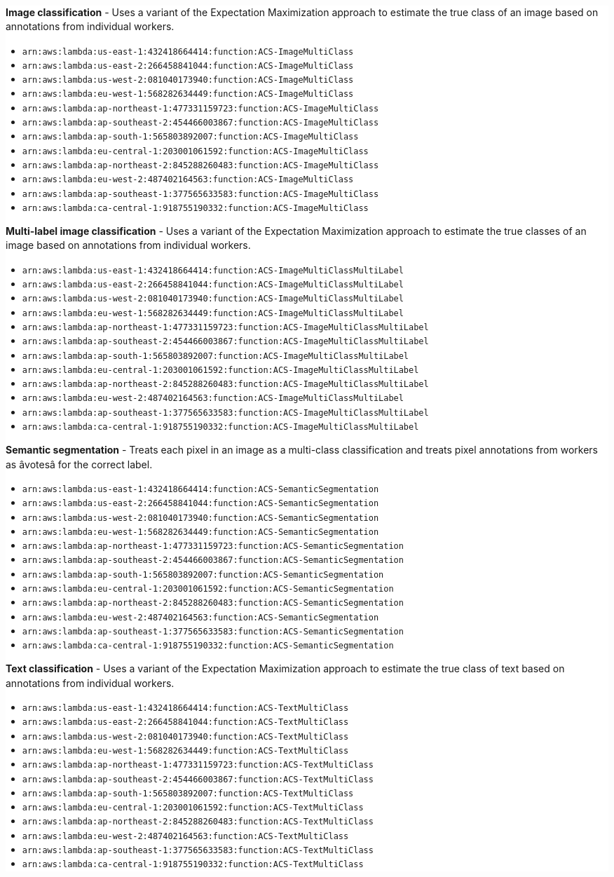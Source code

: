 **Image classification** - Uses a variant of the Expectation Maximization approach to estimate the true class of an image based on annotations from individual workers.

- `arn:aws:lambda:us-east-1:432418664414:function:ACS-ImageMultiClass`
- `arn:aws:lambda:us-east-2:266458841044:function:ACS-ImageMultiClass`
- `arn:aws:lambda:us-west-2:081040173940:function:ACS-ImageMultiClass`
- `arn:aws:lambda:eu-west-1:568282634449:function:ACS-ImageMultiClass`
- `arn:aws:lambda:ap-northeast-1:477331159723:function:ACS-ImageMultiClass`
- `arn:aws:lambda:ap-southeast-2:454466003867:function:ACS-ImageMultiClass`
- `arn:aws:lambda:ap-south-1:565803892007:function:ACS-ImageMultiClass`
- `arn:aws:lambda:eu-central-1:203001061592:function:ACS-ImageMultiClass`
- `arn:aws:lambda:ap-northeast-2:845288260483:function:ACS-ImageMultiClass`
- `arn:aws:lambda:eu-west-2:487402164563:function:ACS-ImageMultiClass`
- `arn:aws:lambda:ap-southeast-1:377565633583:function:ACS-ImageMultiClass`
- `arn:aws:lambda:ca-central-1:918755190332:function:ACS-ImageMultiClass`

**Multi-label image classification** - Uses a variant of the Expectation Maximization approach to estimate the true classes of an image based on annotations from individual workers.

- `arn:aws:lambda:us-east-1:432418664414:function:ACS-ImageMultiClassMultiLabel`
- `arn:aws:lambda:us-east-2:266458841044:function:ACS-ImageMultiClassMultiLabel`
- `arn:aws:lambda:us-west-2:081040173940:function:ACS-ImageMultiClassMultiLabel`
- `arn:aws:lambda:eu-west-1:568282634449:function:ACS-ImageMultiClassMultiLabel`
- `arn:aws:lambda:ap-northeast-1:477331159723:function:ACS-ImageMultiClassMultiLabel`
- `arn:aws:lambda:ap-southeast-2:454466003867:function:ACS-ImageMultiClassMultiLabel`
- `arn:aws:lambda:ap-south-1:565803892007:function:ACS-ImageMultiClassMultiLabel`
- `arn:aws:lambda:eu-central-1:203001061592:function:ACS-ImageMultiClassMultiLabel`
- `arn:aws:lambda:ap-northeast-2:845288260483:function:ACS-ImageMultiClassMultiLabel`
- `arn:aws:lambda:eu-west-2:487402164563:function:ACS-ImageMultiClassMultiLabel`
- `arn:aws:lambda:ap-southeast-1:377565633583:function:ACS-ImageMultiClassMultiLabel`
- `arn:aws:lambda:ca-central-1:918755190332:function:ACS-ImageMultiClassMultiLabel`

**Semantic segmentation** - Treats each pixel in an image as a multi-class classification and treats pixel annotations from workers as âvotesâ for the correct label.

- `arn:aws:lambda:us-east-1:432418664414:function:ACS-SemanticSegmentation`
- `arn:aws:lambda:us-east-2:266458841044:function:ACS-SemanticSegmentation`
- `arn:aws:lambda:us-west-2:081040173940:function:ACS-SemanticSegmentation`
- `arn:aws:lambda:eu-west-1:568282634449:function:ACS-SemanticSegmentation`
- `arn:aws:lambda:ap-northeast-1:477331159723:function:ACS-SemanticSegmentation`
- `arn:aws:lambda:ap-southeast-2:454466003867:function:ACS-SemanticSegmentation`
- `arn:aws:lambda:ap-south-1:565803892007:function:ACS-SemanticSegmentation`
- `arn:aws:lambda:eu-central-1:203001061592:function:ACS-SemanticSegmentation`
- `arn:aws:lambda:ap-northeast-2:845288260483:function:ACS-SemanticSegmentation`
- `arn:aws:lambda:eu-west-2:487402164563:function:ACS-SemanticSegmentation`
- `arn:aws:lambda:ap-southeast-1:377565633583:function:ACS-SemanticSegmentation`
- `arn:aws:lambda:ca-central-1:918755190332:function:ACS-SemanticSegmentation`

**Text classification** - Uses a variant of the Expectation Maximization approach to estimate the true class of text based on annotations from individual workers.

- `arn:aws:lambda:us-east-1:432418664414:function:ACS-TextMultiClass`
- `arn:aws:lambda:us-east-2:266458841044:function:ACS-TextMultiClass`
- `arn:aws:lambda:us-west-2:081040173940:function:ACS-TextMultiClass`
- `arn:aws:lambda:eu-west-1:568282634449:function:ACS-TextMultiClass`
- `arn:aws:lambda:ap-northeast-1:477331159723:function:ACS-TextMultiClass`
- `arn:aws:lambda:ap-southeast-2:454466003867:function:ACS-TextMultiClass`
- `arn:aws:lambda:ap-south-1:565803892007:function:ACS-TextMultiClass`
- `arn:aws:lambda:eu-central-1:203001061592:function:ACS-TextMultiClass`
- `arn:aws:lambda:ap-northeast-2:845288260483:function:ACS-TextMultiClass`
- `arn:aws:lambda:eu-west-2:487402164563:function:ACS-TextMultiClass`
- `arn:aws:lambda:ap-southeast-1:377565633583:function:ACS-TextMultiClass`
- `arn:aws:lambda:ca-central-1:918755190332:function:ACS-TextMultiClass`
